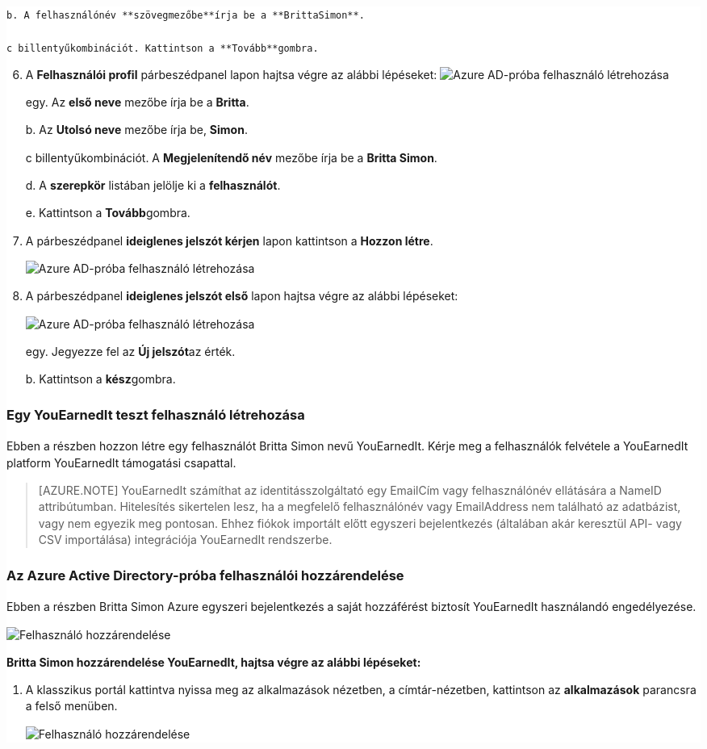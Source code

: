    b. A felhasználónév **szövegmezőbe**írja be a **BrittaSimon**.

    c billentyűkombinációt. Kattintson a **Tovább**gombra.

6.  A **Felhasználói profil** párbeszédpanel lapon hajtsa végre az alábbi lépéseket: ![Azure AD-próba felhasználó létrehozása](./media/active-directory-saas-youearnedit-tutorial/create_aaduser_06.png) 

    egy. Az **első neve** mezőbe írja be a **Britta**.  

    b. Az **Utolsó neve** mezőbe írja be, **Simon**.

    c billentyűkombinációt. A **Megjelenítendő név** mezőbe írja be a **Britta Simon**.

    d. A **szerepkör** listában jelölje ki a **felhasználót**.

    e. Kattintson a **Tovább**gombra.

7. A párbeszédpanel **ideiglenes jelszót kérjen** lapon kattintson a **Hozzon létre**.

    ![Azure AD-próba felhasználó létrehozása](./media/active-directory-saas-youearnedit-tutorial/create_aaduser_07.png) 

8. A párbeszédpanel **ideiglenes jelszót első** lapon hajtsa végre az alábbi lépéseket:

    ![Azure AD-próba felhasználó létrehozása](./media/active-directory-saas-youearnedit-tutorial/create_aaduser_08.png) 

    egy. Jegyezze fel az **Új jelszót**az érték.

    b. Kattintson a **kész**gombra.   



### <a name="creating-an-youearnedit-test-user"></a>Egy YouEarnedIt teszt felhasználó létrehozása

Ebben a részben hozzon létre egy felhasználót Britta Simon nevű YouEarnedIt. Kérje meg a felhasználók felvétele a YouEarnedIt platform YouEarnedIt támogatási csapattal.

> [AZURE.NOTE]  YouEarnedIt számíthat az identitásszolgáltató egy EmailCím vagy felhasználónév ellátására a NameID attribútumban. Hitelesítés sikertelen lesz, ha a megfelelő felhasználónév vagy EmailAddress nem található az adatbázist, vagy nem egyezik meg pontosan. Ehhez fiókok importált előtt egyszeri bejelentkezés (általában akár keresztül API- vagy CSV importálása) integrációja YouEarnedIt rendszerbe.

### <a name="assigning-the-azure-ad-test-user"></a>Az Azure Active Directory-próba felhasználói hozzárendelése

Ebben a részben Britta Simon Azure egyszeri bejelentkezés a saját hozzáférést biztosít YouEarnedIt használandó engedélyezése.

![Felhasználó hozzárendelése][200] 

**Britta Simon hozzárendelése YouEarnedIt, hajtsa végre az alábbi lépéseket:**

1. A klasszikus portál kattintva nyissa meg az alkalmazások nézetben, a címtár-nézetben, kattintson az **alkalmazások** parancsra a felső menüben.

    ![Felhasználó hozzárendelése][201] 


[1]: ./media/active-directory-saas-youearnedit-tutorial/tutorial_general_01.png
[2]: ./media/active-directory-saas-youearnedit-tutorial/tutorial_general_02.png
[3]: ./media/active-directory-saas-youearnedit-tutorial/tutorial_general_03.png
[4]: ./media/active-directory-saas-youearnedit-tutorial/tutorial_general_04.png
[6]: ./media/active-directory-saas-youearnedit-tutorial/tutorial_general_05.png
[10]: ./media/active-directory-saas-youearnedit-tutorial/tutorial_general_06.png
[11]: ./media/active-directory-saas-youearnedit-tutorial/tutorial_general_07.png
[20]: ./media/active-directory-saas-youearnedit-tutorial/tutorial_general_100.png
[200]: ./media/active-directory-saas-youearnedit-tutorial/tutorial_general_200.png
[201]: ./media/active-directory-saas-youearnedit-tutorial/tutorial_general_201.png
[203]: ./media/active-directory-saas-youearnedit-tutorial/tutorial_general_203.png
[204]: ./media/active-directory-saas-youearnedit-tutorial/tutorial_general_204.png
[205]: ./media/active-directory-saas-youearnedit-tutorial/tutorial_general_205.png
